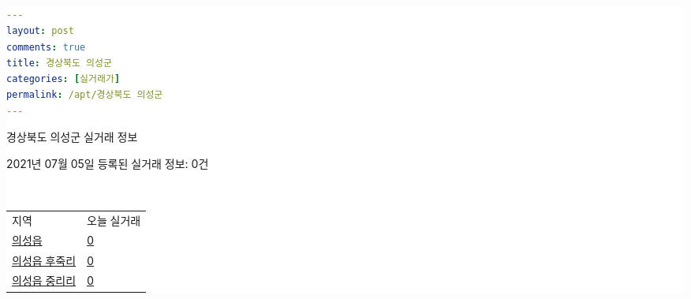 ```yaml
---
layout: post
comments: true
title: 경상북도 의성군
categories: [실거래가]
permalink: /apt/경상북도 의성군
---
```


경상북도 의성군 실거래 정보

2021년 07월 05일 등록된 실거래 정보: 0건

<script type="text/javascript">
  google.charts.load('current', {'packages':['corechart']});
  google.charts.setOnLoadCallback(drawChart);

  function drawChart() {
    var data = google.visualization.arrayToDataTable([['거래일', '매매', '전월세', '전매'], ['20-07', 7, 1, 0], ['20-08', 12, 4, 0], ['20-09', 5, 3, 0], ['20-10', 14, 1, 0], ['20-11', 4, 1, 0], ['20-12', 9, 2, 0], ['21-01', 11, 3, 0], ['21-02', 4, 2, 0], ['21-03', 11, 3, 0], ['21-04', 6, 3, 0], ['21-05', 2, 1, 0], ['21-06', 4, 1, 0]]);

    var options = {
      title: '최근 유형별 거래량 추이',
      legend: { position: 'bottom' }
    };

    var chart = new google.visualization.LineChart(document.getElementById('columnchart_material'));
    chart.draw(data, (options));
  }
</script>

<div id="columnchart_material" style="width: 95%; margin-left: -35px"></div>
<br>
<table class="sortable">
  <tr>
    <td>지역</td>
    <td>오늘 실거래</td>
  </tr>

  
  <tr class="item">
    <td><a href="경상북도 의성군 의성읍">의성읍</a></td>
    <td><a href="경상북도 의성군 의성읍">0</a></td>
  </tr>
    

  <tr class="item">
    <td><a href="경상북도 의성군 의성읍 후죽리">의성읍 후죽리</a></td>
    <td><a href="경상북도 의성군 의성읍 후죽리">0</a></td>
  </tr>
    

  <tr class="item">
    <td><a href="경상북도 의성군 의성읍 중리리">의성읍 중리리</a></td>
    <td><a href="경상북도 의성군 의성읍 중리리">0</a></td>
  </tr>
    